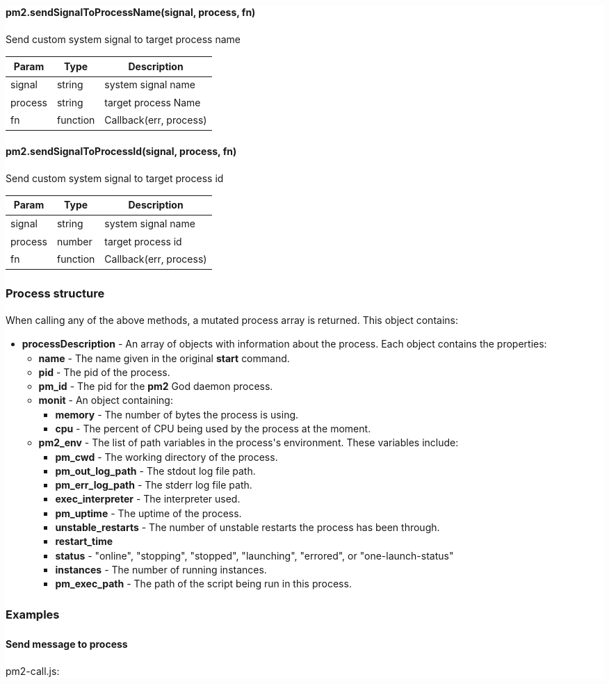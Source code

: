 #### pm2.sendSignalToProcessName(signal, process, fn)

Send custom system signal to target process name

|    Param |   Type  |    Description |
|----------|---------|----------------|
|signal    | string   | system signal name  |
|process    | string   | target process Name |
|fn   | function | Callback(err, process) |

#### pm2.sendSignalToProcessId(signal, process, fn)

Send custom system signal to target process id

|    Param |   Type  |    Description |
|----------|---------|----------------|
|signal    | string   | system signal name  |
|process    | number   | target process id |
|fn   | function | Callback(err, process) |

### Process structure

When calling any of the above methods, a mutated process array is returned. This object contains:

* **processDescription** - An array of objects with information about the process. Each object contains the properties:
  * **name** - The name given in the original **start** command.
  * **pid** - The pid of the process.
  * **pm_id** - The pid for the **pm2** God daemon process.
  * **monit** - An object containing:
    * **memory** - The number of bytes the process is using.
    * **cpu** - The percent of CPU being used by the process at the moment.
  * **pm2_env** - The list of path variables in the process's environment. These variables include:
    * **pm_cwd** - The working directory of the process.
    * **pm_out_log_path** - The stdout log file path.
    * **pm_err_log_path** - The stderr log file path.
    * **exec_interpreter** - The interpreter used.
    * **pm_uptime** - The uptime of the process.
    * **unstable_restarts** - The number of unstable restarts the process has been through.
    * **restart_time**
    * **status** - "online", "stopping", "stopped", "launching", "errored", or "one-launch-status"
    * **instances** - The number of running instances.
    * **pm_exec_path** - The path of the script being run in this process.


### Examples

#### Send message to process

pm2-call.js:
